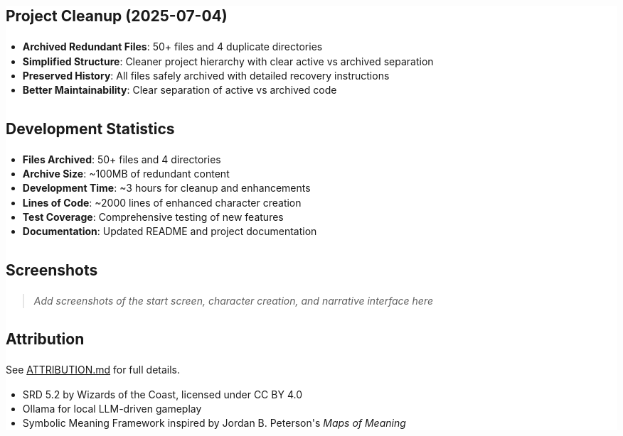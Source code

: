 ## Project Cleanup (2025-07-04)
- **Archived Redundant Files**: 50+ files and 4 duplicate directories
- **Simplified Structure**: Cleaner project hierarchy with clear active vs archived separation
- **Preserved History**: All files safely archived with detailed recovery instructions
- **Better Maintainability**: Clear separation of active vs archived code

## Development Statistics
- **Files Archived**: 50+ files and 4 directories
- **Archive Size**: ~100MB of redundant content
- **Development Time**: ~3 hours for cleanup and enhancements
- **Lines of Code**: ~2000 lines of enhanced character creation
- **Test Coverage**: Comprehensive testing of new features
- **Documentation**: Updated README and project documentation

## Screenshots
> _Add screenshots of the start screen, character creation, and narrative interface here_

## Attribution
See [ATTRIBUTION.md](ATTRIBUTION.md) for full details.
- SRD 5.2 by Wizards of the Coast, licensed under CC BY 4.0
- Ollama for local LLM-driven gameplay
- Symbolic Meaning Framework inspired by Jordan B. Peterson's *Maps of Meaning* 